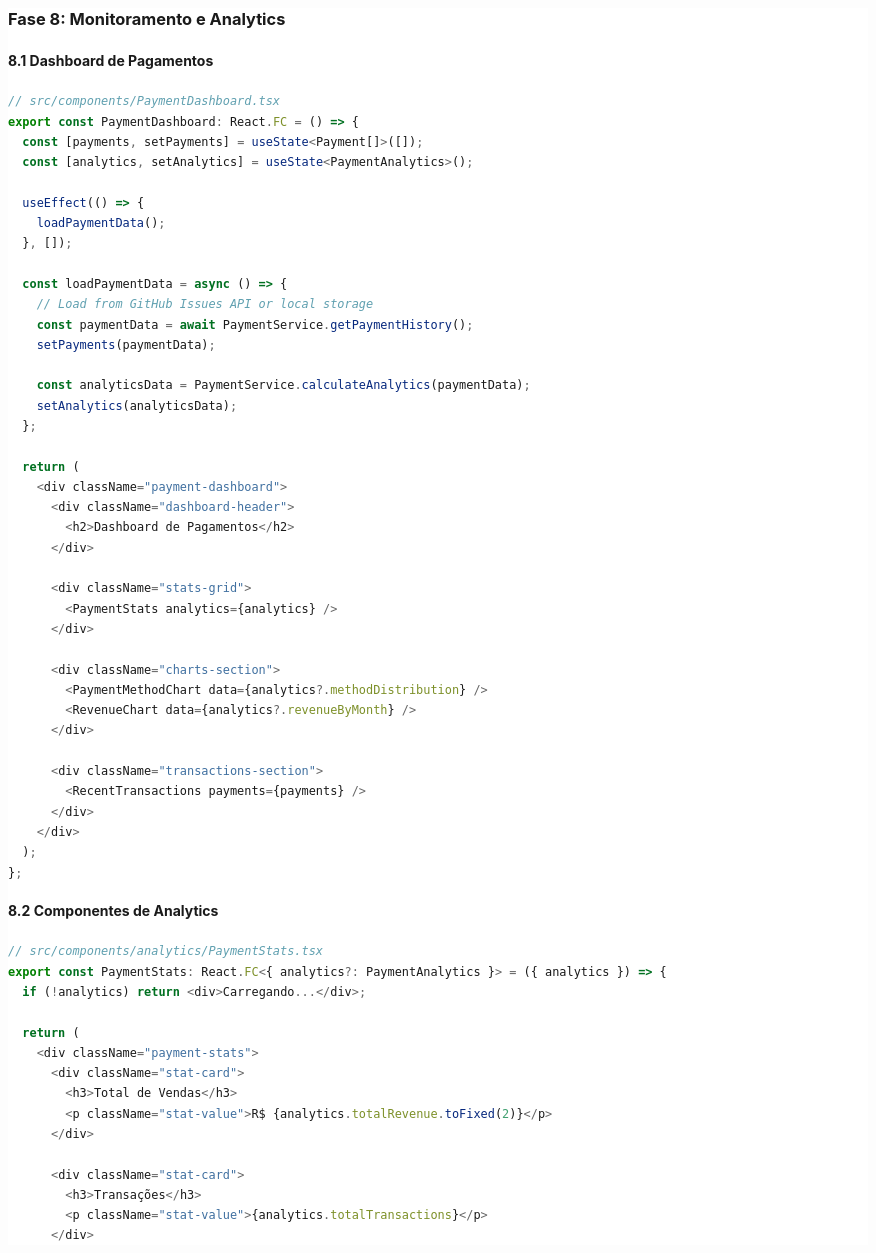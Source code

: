 ### **Fase 8: Monitoramento e Analytics**

#### 8.1 **Dashboard de Pagamentos**

```typescript
// src/components/PaymentDashboard.tsx
export const PaymentDashboard: React.FC = () => {
  const [payments, setPayments] = useState<Payment[]>([]);
  const [analytics, setAnalytics] = useState<PaymentAnalytics>();
  
  useEffect(() => {
    loadPaymentData();
  }, []);
  
  const loadPaymentData = async () => {
    // Load from GitHub Issues API or local storage
    const paymentData = await PaymentService.getPaymentHistory();
    setPayments(paymentData);
    
    const analyticsData = PaymentService.calculateAnalytics(paymentData);
    setAnalytics(analyticsData);
  };
  
  return (
    <div className="payment-dashboard">
      <div className="dashboard-header">
        <h2>Dashboard de Pagamentos</h2>
      </div>
      
      <div className="stats-grid">
        <PaymentStats analytics={analytics} />
      </div>
      
      <div className="charts-section">
        <PaymentMethodChart data={analytics?.methodDistribution} />
        <RevenueChart data={analytics?.revenueByMonth} />
      </div>
      
      <div className="transactions-section">
        <RecentTransactions payments={payments} />
      </div>
    </div>
  );
};
```

#### 8.2 **Componentes de Analytics**

```typescript
// src/components/analytics/PaymentStats.tsx
export const PaymentStats: React.FC<{ analytics?: PaymentAnalytics }> = ({ analytics }) => {
  if (!analytics) return <div>Carregando...</div>;
  
  return (
    <div className="payment-stats">
      <div className="stat-card">
        <h3>Total de Vendas</h3>
        <p className="stat-value">R$ {analytics.totalRevenue.toFixed(2)}</p>
      </div>
      
      <div className="stat-card">
        <h3>Transações</h3>
        <p className="stat-value">{analytics.totalTransactions}</p>
      </div>
```